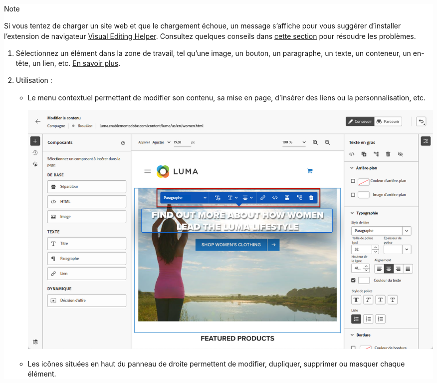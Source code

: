    >[!NOTE]
   >
   >Si vous tentez de charger un site web et que le chargement échoue, un message s’affiche pour vous suggérer d’installer l’extension de navigateur [Visual Editing Helper](#install-visual-editing-helper). Consultez quelques conseils dans [cette section](web-prerequisites.md#troubleshooting) pour résoudre les problèmes.

1. Sélectionnez un élément dans la zone de travail, tel qu’une image, un bouton, un paragraphe, un texte, un conteneur, un en-tête, un lien, etc. [En savoir plus](#content-components).

1. Utilisation :

   * Le menu contextuel permettant de modifier son contenu, sa mise en page, d’insérer des liens ou la personnalisation, etc.

     ![](assets/web-designer-contextual-bar.png)

   * Les icônes situées en haut du panneau de droite permettent de modifier, dupliquer, supprimer ou masquer chaque élément.
